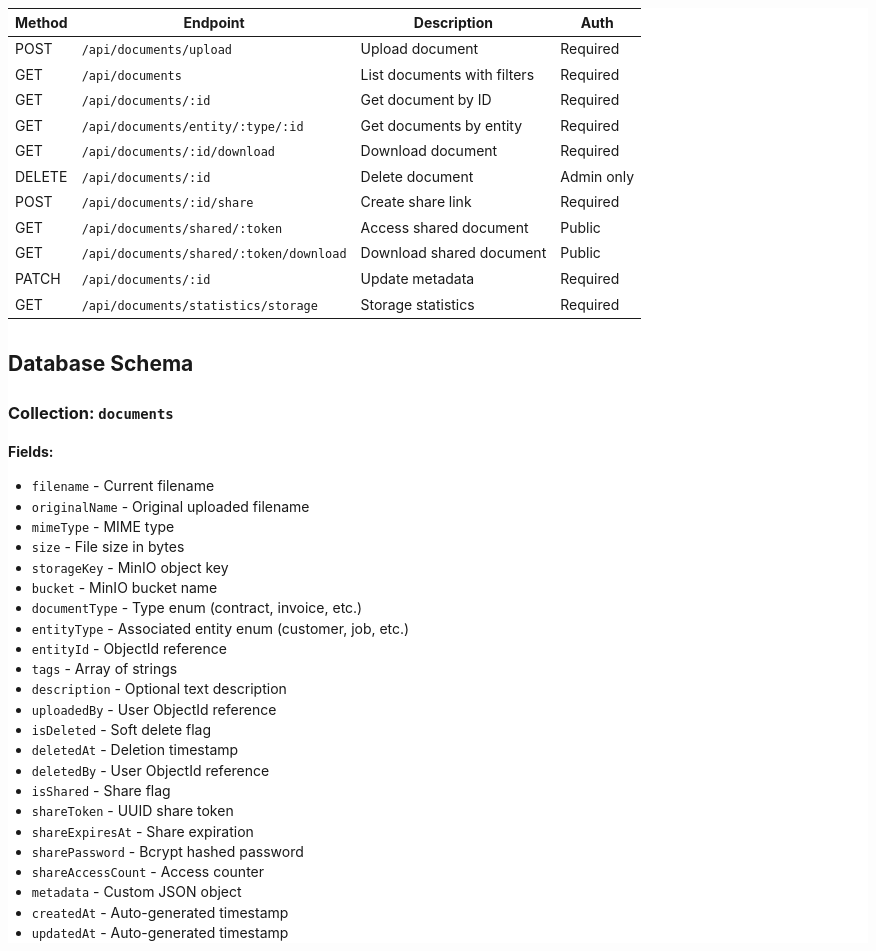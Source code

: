 | Method | Endpoint                                | Description                 | Auth       |
| ------ | --------------------------------------- | --------------------------- | ---------- |
| POST   | `/api/documents/upload`                 | Upload document             | Required   |
| GET    | `/api/documents`                        | List documents with filters | Required   |
| GET    | `/api/documents/:id`                    | Get document by ID          | Required   |
| GET    | `/api/documents/entity/:type/:id`       | Get documents by entity     | Required   |
| GET    | `/api/documents/:id/download`           | Download document           | Required   |
| DELETE | `/api/documents/:id`                    | Delete document             | Admin only |
| POST   | `/api/documents/:id/share`              | Create share link           | Required   |
| GET    | `/api/documents/shared/:token`          | Access shared document      | Public     |
| GET    | `/api/documents/shared/:token/download` | Download shared document    | Public     |
| PATCH  | `/api/documents/:id`                    | Update metadata             | Required   |
| GET    | `/api/documents/statistics/storage`     | Storage statistics          | Required   |

## Database Schema

### Collection: `documents`

**Fields:**

- `filename` - Current filename
- `originalName` - Original uploaded filename
- `mimeType` - MIME type
- `size` - File size in bytes
- `storageKey` - MinIO object key
- `bucket` - MinIO bucket name
- `documentType` - Type enum (contract, invoice, etc.)
- `entityType` - Associated entity enum (customer, job, etc.)
- `entityId` - ObjectId reference
- `tags` - Array of strings
- `description` - Optional text description
- `uploadedBy` - User ObjectId reference
- `isDeleted` - Soft delete flag
- `deletedAt` - Deletion timestamp
- `deletedBy` - User ObjectId reference
- `isShared` - Share flag
- `shareToken` - UUID share token
- `shareExpiresAt` - Share expiration
- `sharePassword` - Bcrypt hashed password
- `shareAccessCount` - Access counter
- `metadata` - Custom JSON object
- `createdAt` - Auto-generated timestamp
- `updatedAt` - Auto-generated timestamp
